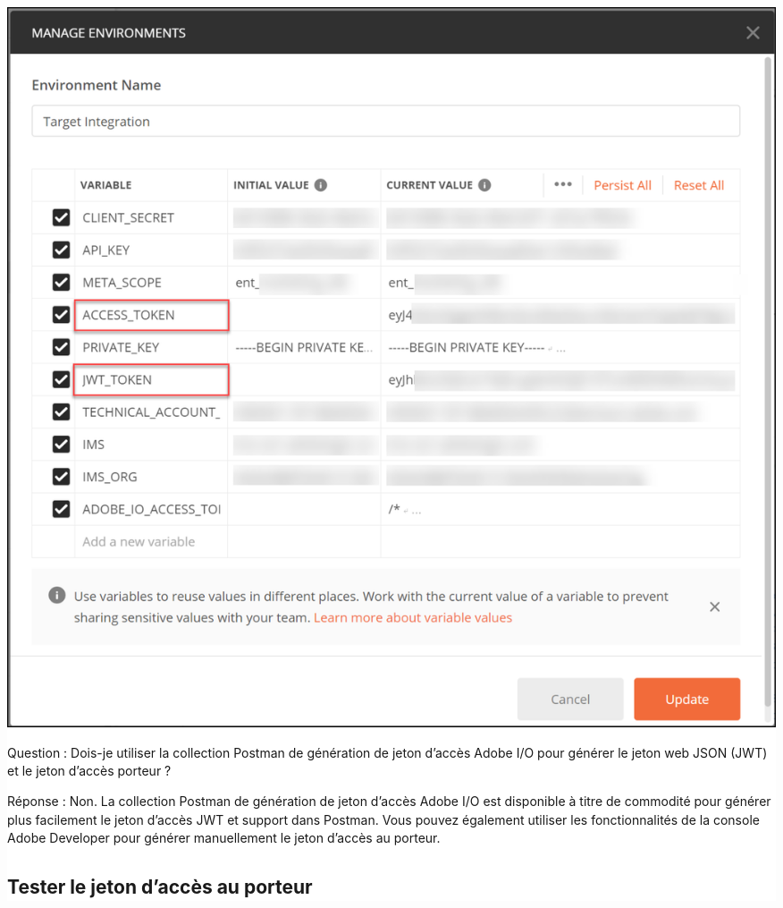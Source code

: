    ![token7](assets/configure-io-target-generatetoken7.png)

Question : Dois-je utiliser la collection Postman de génération de jeton d’accès Adobe I/O pour générer le jeton web JSON (JWT) et le jeton d’accès porteur ?

Réponse : Non. La collection Postman de génération de jeton d’accès Adobe I/O est disponible à titre de commodité pour générer plus facilement le jeton d’accès JWT et support dans Postman. Vous pouvez également utiliser les fonctionnalités de la console Adobe Developer pour générer manuellement le jeton d’accès au porteur.

## Tester le jeton d’accès au porteur
